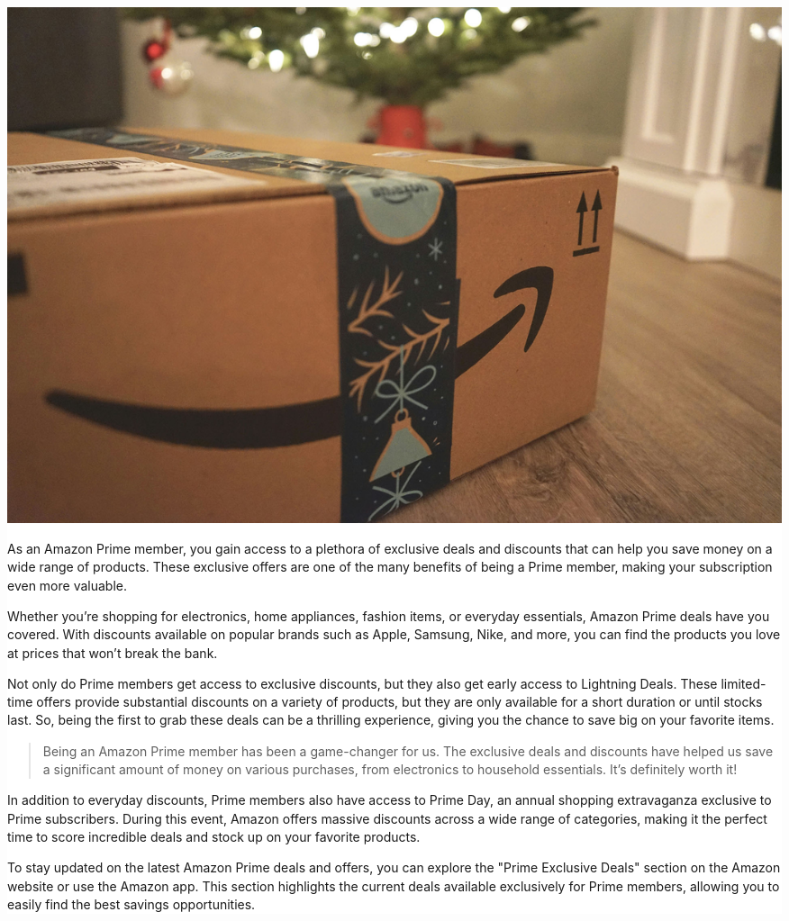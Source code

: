 ![](./image-5.jpg)

As an Amazon Prime member, you gain access to a plethora of exclusive deals and discounts that can help you save money on a wide range of products. These exclusive offers are one of the many benefits of being a Prime member, making your subscription even more valuable.

Whether you’re shopping for electronics, home appliances, fashion items, or everyday essentials, Amazon Prime deals have you covered. With discounts available on popular brands such as Apple, Samsung, Nike, and more, you can find the products you love at prices that won’t break the bank.

Not only do Prime members get access to exclusive discounts, but they also get early access to Lightning Deals. These limited-time offers provide substantial discounts on a variety of products, but they are only available for a short duration or until stocks last. So, being the first to grab these deals can be a thrilling experience, giving you the chance to save big on your favorite items.

> Being an Amazon Prime member has been a game-changer for us. The exclusive deals and discounts have helped us save a significant amount of money on various purchases, from electronics to household essentials. It’s definitely worth it!

In addition to everyday discounts, Prime members also have access to Prime Day, an annual shopping extravaganza exclusive to Prime subscribers. During this event, Amazon offers massive discounts across a wide range of categories, making it the perfect time to score incredible deals and stock up on your favorite products.

To stay updated on the latest Amazon Prime deals and offers, you can explore the "Prime Exclusive Deals" section on the Amazon website or use the Amazon app. This section highlights the current deals available exclusively for Prime members, allowing you to easily find the best savings opportunities.
